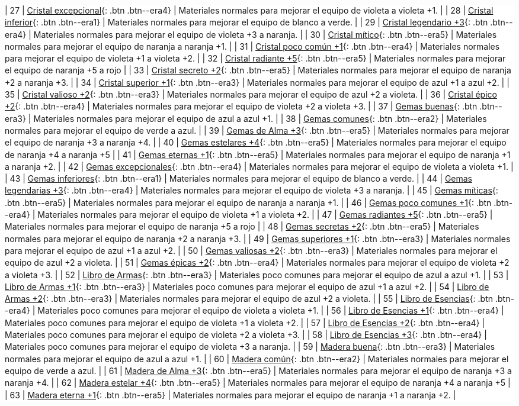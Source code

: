   | 27 | [Cristal excepcional](/es/Items/mat_38/){: .btn .btn--era4} | Materiales normales para mejorar el equipo de violeta a violeta +1. |
  | 28 | [Cristal inferior](/es/Items/mat_5/){: .btn .btn--era1} | Materiales normales para mejorar el equipo de blanco a verde. |
  | 29 | [Cristal legendario +3](/es/Items/mat_59/){: .btn .btn--era4} | Materiales normales para mejorar el equipo de violeta +3 a naranja. |
  | 30 | [Cristal mítico](/es/Items/mat_66/){: .btn .btn--era5} | Materiales normales para mejorar el equipo de naranja a naranja +1. |
  | 31 | [Cristal poco común +1](/es/Items/mat_45/){: .btn .btn--era4} | Materiales normales para mejorar el equipo de violeta +1 a violeta +2. |
  | 32 | [Cristal radiante +5](/es/Items/mat_101/){: .btn .btn--era5} | Materiales normales para mejorar el equipo de naranja +5 a rojo |
  | 33 | [Cristal secreto +2](/es/Items/mat_80/){: .btn .btn--era5} | Materiales normales para mejorar el equipo de naranja +2 a naranja +3. |
  | 34 | [Cristal superior +1](/es/Items/mat_24/){: .btn .btn--era3} | Materiales normales para mejorar el equipo de azul +1 a azul +2. |
  | 35 | [Cristal valioso +2](/es/Items/mat_31/){: .btn .btn--era3} | Materiales normales para mejorar el equipo de azul +2 a violeta. |
  | 36 | [Cristal épico +2](/es/Items/mat_52/){: .btn .btn--era4} | Materiales normales para mejorar el equipo de violeta +2 a violeta +3. |
  | 37 | [Gemas buenas](/es/Items/mat_16/){: .btn .btn--era3} | Materiales normales para mejorar el equipo de azul a azul +1. |
  | 38 | [Gemas comunes](/es/Items/mat_10/){: .btn .btn--era2} | Materiales normales para mejorar el equipo de verde a azul. |
  | 39 | [Gemas de Alma +3](/es/Items/mat_86/){: .btn .btn--era5} | Materiales normales para mejorar el equipo de naranja +3 a naranja +4. |
  | 40 | [Gemas estelares +4](/es/Items/mat_93/){: .btn .btn--era5} | Materiales normales para mejorar el equipo de naranja +4 a naranja +5 |
  | 41 | [Gemas eternas +1](/es/Items/mat_72/){: .btn .btn--era5} | Materiales normales para mejorar el equipo de naranja +1 a naranja +2. |
  | 42 | [Gemas excepcionales](/es/Items/mat_37/){: .btn .btn--era4} | Materiales normales para mejorar el equipo de violeta a violeta +1. |
  | 43 | [Gemas inferiores](/es/Items/mat_4/){: .btn .btn--era1} | Materiales normales para mejorar el equipo de blanco a verde. |
  | 44 | [Gemas legendarias +3](/es/Items/mat_58/){: .btn .btn--era4} | Materiales normales para mejorar el equipo de violeta +3 a naranja. |
  | 45 | [Gemas míticas](/es/Items/mat_65/){: .btn .btn--era5} | Materiales normales para mejorar el equipo de naranja a naranja +1. |
  | 46 | [Gemas poco comunes +1](/es/Items/mat_44/){: .btn .btn--era4} | Materiales normales para mejorar el equipo de violeta +1 a violeta +2. |
  | 47 | [Gemas radiantes +5](/es/Items/mat_100/){: .btn .btn--era5} | Materiales normales para mejorar el equipo de naranja +5 a rojo |
  | 48 | [Gemas secretas +2](/es/Items/mat_79/){: .btn .btn--era5} | Materiales normales para mejorar el equipo de naranja +2 a naranja +3. |
  | 49 | [Gemas superiores +1](/es/Items/mat_23/){: .btn .btn--era3} | Materiales normales para mejorar el equipo de azul +1 a azul +2. |
  | 50 | [Gemas valiosas +2](/es/Items/mat_30/){: .btn .btn--era3} | Materiales normales para mejorar el equipo de azul +2 a violeta. |
  | 51 | [Gemas épicas +2](/es/Items/mat_51/){: .btn .btn--era4} | Materiales normales para mejorar el equipo de violeta +2 a violeta +3. |
  | 52 | [Libro de Armas](/es/Items/mat_18/){: .btn .btn--era3} | Materiales poco comunes para mejorar el equipo de azul a azul +1. |
  | 53 | [Libro de Armas +1](/es/Items/mat_25/){: .btn .btn--era3} | Materiales poco comunes para mejorar el equipo de azul +1 a azul +2. |
  | 54 | [Libro de Armas +2](/es/Items/mat_32/){: .btn .btn--era3} | Materiales normales para mejorar el equipo de azul +2 a violeta. |
  | 55 | [Libro de Esencias](/es/Items/mat_39/){: .btn .btn--era4} | Materiales poco comunes para mejorar el equipo de violeta a violeta +1. |
  | 56 | [Libro de Esencias +1](/es/Items/mat_46/){: .btn .btn--era4} | Materiales poco comunes para mejorar el equipo de violeta +1 a violeta +2. |
  | 57 | [Libro de Esencias +2](/es/Items/mat_53/){: .btn .btn--era4} | Materiales poco comunes para mejorar el equipo de violeta +2 a violeta +3. |
  | 58 | [Libro de Esencias +3](/es/Items/mat_60/){: .btn .btn--era4} | Materiales poco comunes para mejorar el equipo de violeta +3 a naranja. |
  | 59 | [Madera buena](/es/Items/mat_13/){: .btn .btn--era3} | Materiales normales para mejorar el equipo de azul a azul +1. |
  | 60 | [Madera común](/es/Items/mat_7/){: .btn .btn--era2} | Materiales normales para mejorar el equipo de verde a azul. |
  | 61 | [Madera de Alma +3](/es/Items/mat_83/){: .btn .btn--era5} | Materiales normales para mejorar el equipo de naranja +3 a naranja +4. |
  | 62 | [Madera estelar +4](/es/Items/mat_90/){: .btn .btn--era5} | Materiales normales para mejorar el equipo de naranja +4 a naranja +5 |
  | 63 | [Madera eterna +1](/es/Items/mat_69/){: .btn .btn--era5} | Materiales normales para mejorar el equipo de naranja +1 a naranja +2. |